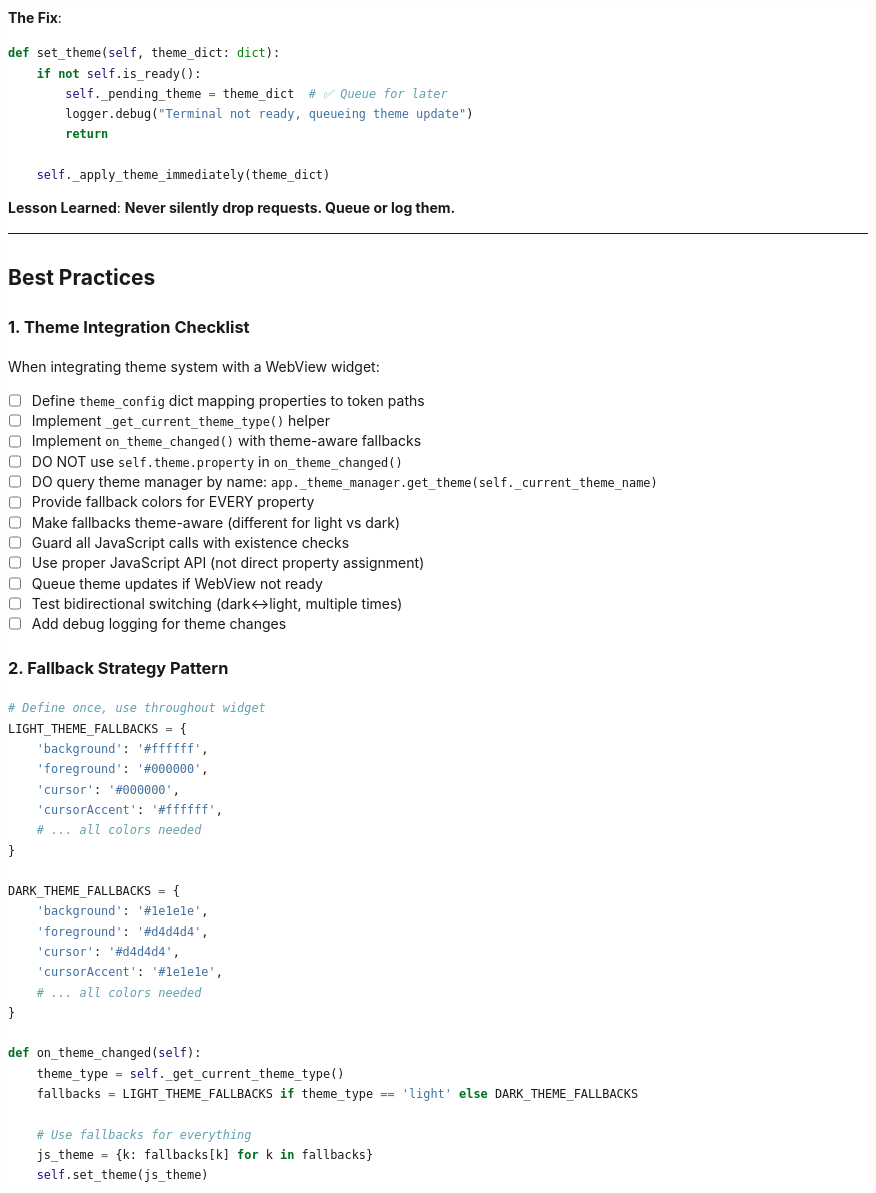**The Fix**:
```python
def set_theme(self, theme_dict: dict):
    if not self.is_ready():
        self._pending_theme = theme_dict  # ✅ Queue for later
        logger.debug("Terminal not ready, queueing theme update")
        return

    self._apply_theme_immediately(theme_dict)
```

**Lesson Learned**: **Never silently drop requests. Queue or log them.**

---

## Best Practices

### 1. Theme Integration Checklist

When integrating theme system with a WebView widget:

- [ ] Define `theme_config` dict mapping properties to token paths
- [ ] Implement `_get_current_theme_type()` helper
- [ ] Implement `on_theme_changed()` with theme-aware fallbacks
- [ ] DO NOT use `self.theme.property` in `on_theme_changed()`
- [ ] DO query theme manager by name: `app._theme_manager.get_theme(self._current_theme_name)`
- [ ] Provide fallback colors for EVERY property
- [ ] Make fallbacks theme-aware (different for light vs dark)
- [ ] Guard all JavaScript calls with existence checks
- [ ] Use proper JavaScript API (not direct property assignment)
- [ ] Queue theme updates if WebView not ready
- [ ] Test bidirectional switching (dark↔light, multiple times)
- [ ] Add debug logging for theme changes

### 2. Fallback Strategy Pattern

```python
# Define once, use throughout widget
LIGHT_THEME_FALLBACKS = {
    'background': '#ffffff',
    'foreground': '#000000',
    'cursor': '#000000',
    'cursorAccent': '#ffffff',
    # ... all colors needed
}

DARK_THEME_FALLBACKS = {
    'background': '#1e1e1e',
    'foreground': '#d4d4d4',
    'cursor': '#d4d4d4',
    'cursorAccent': '#1e1e1e',
    # ... all colors needed
}

def on_theme_changed(self):
    theme_type = self._get_current_theme_type()
    fallbacks = LIGHT_THEME_FALLBACKS if theme_type == 'light' else DARK_THEME_FALLBACKS

    # Use fallbacks for everything
    js_theme = {k: fallbacks[k] for k in fallbacks}
    self.set_theme(js_theme)
```
